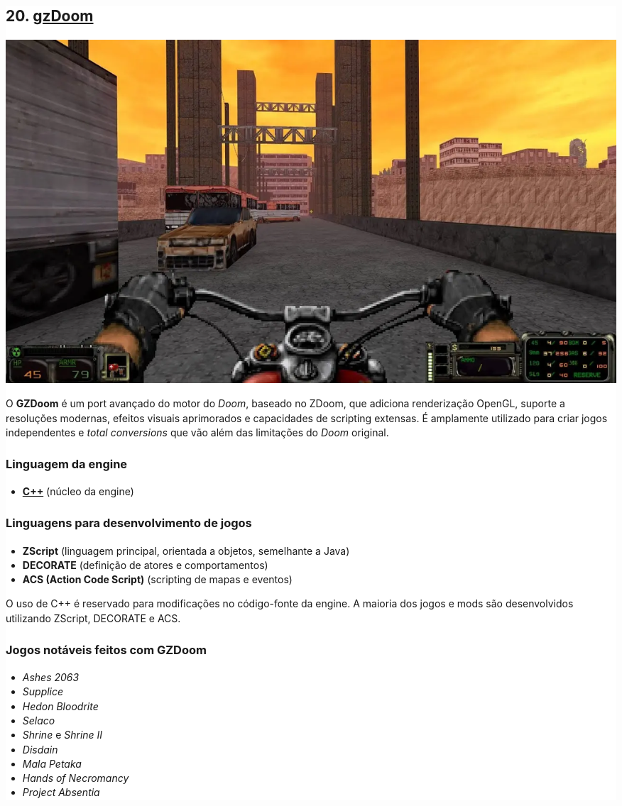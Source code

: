 
## 20. [gzDoom](https://github.com/ZDoom/gzdoom)
![gzDoom](/assets/img/gamedev/games-engine-cpp/20.webp)

O **GZDoom** é um port avançado do motor do *Doom*, baseado no ZDoom, que adiciona renderização OpenGL, suporte a resoluções modernas, efeitos visuais aprimorados e capacidades de scripting extensas. É amplamente utilizado para criar jogos independentes e *total conversions* que vão além das limitações do *Doom* original.

### Linguagem da engine
- **[C++](https://terminalroot.com.br/tags#cpp)** (núcleo da engine)

### Linguagens para desenvolvimento de jogos
- **ZScript** (linguagem principal, orientada a objetos, semelhante a Java)
- **DECORATE** (definição de atores e comportamentos)
- **ACS (Action Code Script)** (scripting de mapas e eventos)

O uso de C++ é reservado para modificações no código-fonte da engine. A maioria dos jogos e mods são desenvolvidos utilizando ZScript, DECORATE e ACS.

### Jogos notáveis feitos com GZDoom
- *Ashes 2063*
- *Supplice*
- *Hedon Bloodrite*
- *Selaco*
- *Shrine* e *Shrine II*
- *Disdain*
- *Mala Petaka*
- *Hands of Necromancy*
- *Project Absentia*
